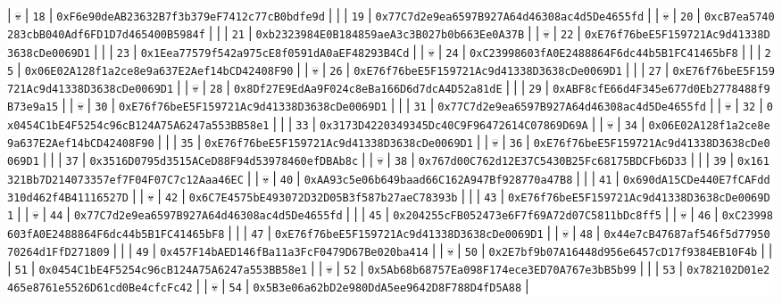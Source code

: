 | 💀 | `18` | `0xF6e90deAB23632B7f3b379eF7412c77cB0bdfe9d` |
|  | `19` | `0x77C7d2e9ea6597B927A64d46308ac4d5De4655fd` |
| 💀 | `20` | `0xcB7ea5740283cbB040Adf6FD1D7d465400B5984f` |
|  | `21` | `0xb2323984E0B184859aeA3c3B027b0b663Ee0A37B` |
| 💀 | `22` | `0xE76f76beE5F159721Ac9d41338D3638cDe0069D1` |
|  | `23` | `0x1Eea77579f542a975cE8f0591dA0aEF48293B4Cd` |
| 💀 | `24` | `0xC23998603fA0E2488864F6dc44b5B1FC41465bF8` |
|  | `25` | `0x06E02A128f1a2ce8e9a637E2Aef14bCD42408F90` |
| 💀 | `26` | `0xE76f76beE5F159721Ac9d41338D3638cDe0069D1` |
|  | `27` | `0xE76f76beE5F159721Ac9d41338D3638cDe0069D1` |
| 💀 | `28` | `0x8Df27E9EdAa9F024c8eBa166D6d7dcA4D52a81dE` |
|  | `29` | `0xABF8cfE66d4F345e677d0Eb2778488f9B73e9a15` |
| 💀 | `30` | `0xE76f76beE5F159721Ac9d41338D3638cDe0069D1` |
|  | `31` | `0x77C7d2e9ea6597B927A64d46308ac4d5De4655fd` |
| 💀 | `32` | `0x0454C1bE4F5254c96cB124A75A6247a553BB58e1` |
|  | `33` | `0x3173D4220349345Dc40C9F96472614C07869D69A` |
| 💀 | `34` | `0x06E02A128f1a2ce8e9a637E2Aef14bCD42408F90` |
|  | `35` | `0xE76f76beE5F159721Ac9d41338D3638cDe0069D1` |
| 💀 | `36` | `0xE76f76beE5F159721Ac9d41338D3638cDe0069D1` |
|  | `37` | `0x3516D0795d3515ACeD88F94d53978460efDBAb8c` |
| 💀 | `38` | `0x767d00C762d12E37C5430B25Fc68175BDCFb6D33` |
|  | `39` | `0x161321Bb7D214073357ef7F04F07C7c12Aaa46EC` |
| 💀 | `40` | `0xAA93c5e06b649baad66C162A947Bf928770a47B8` |
|  | `41` | `0x690dA15CDe440E7fCAFdd310d462f4B41116527D` |
| 💀 | `42` | `0x6C7E4575bE493072D32D05B3f587b27aeC78393b` |
|  | `43` | `0xE76f76beE5F159721Ac9d41338D3638cDe0069D1` |
| 💀 | `44` | `0x77C7d2e9ea6597B927A64d46308ac4d5De4655fd` |
|  | `45` | `0x204255cFB052473e6F7f69A72d07C5811bDc8ff5` |
| 💀 | `46` | `0xC23998603fA0E2488864F6dc44b5B1FC41465bF8` |
|  | `47` | `0xE76f76beE5F159721Ac9d41338D3638cDe0069D1` |
| 💀 | `48` | `0x44e7cB47687af546f5d7795070264d1FfD271809` |
|  | `49` | `0x457F14bAED146fBa11a3FcF0479D67Be020ba414` |
| 💀 | `50` | `0x2E7bf9b07A16448d956e6457cD17f9384EB10F4b` |
|  | `51` | `0x0454C1bE4F5254c96cB124A75A6247a553BB58e1` |
| 💀 | `52` | `0x5Ab68b68757Ea098F174ece3ED70A767e3bB5b99` |
|  | `53` | `0x782102D01e2465e8761e5526D61cd0Be4cfcFc42` |
| 💀 | `54` | `0x5B3e06a62bD2e980DdA5ee9642D8F788D4fD5A88` |